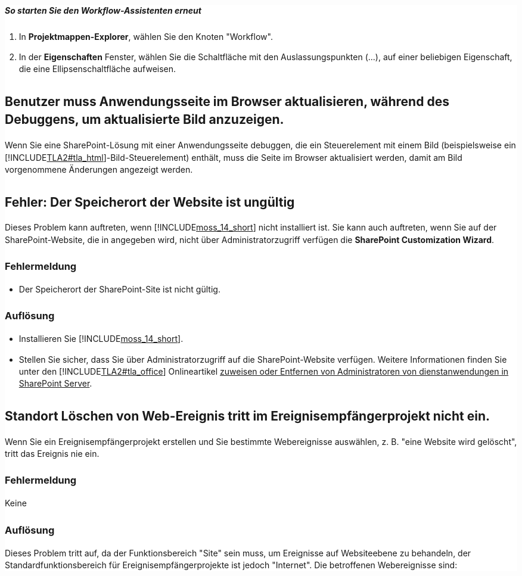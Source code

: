 ##### <a name="to-reenter-the-workflow-wizard"></a>So starten Sie den Workflow-Assistenten erneut

1.  In **Projektmappen-Explorer**, wählen Sie den Knoten "Workflow".

2.  In der **Eigenschaften** Fenster, wählen Sie die Schaltfläche mit den Auslassungspunkten (...), auf einer beliebigen Eigenschaft, die eine Ellipsenschaltfläche aufweisen.

## <a name="user-must-refresh-application-page-in-browser-while-debugging-to-view-updated-image"></a>Benutzer muss Anwendungsseite im Browser aktualisieren, während des Debuggens, um aktualisierte Bild anzuzeigen.
 Wenn Sie eine SharePoint-Lösung mit einer Anwendungsseite debuggen, die ein Steuerelement mit einem Bild (beispielsweise ein [!INCLUDE[TLA2#tla_html](../sharepoint/includes/tla2sharptla-html-md.md)]-Bild-Steuerelement) enthält, muss die Seite im Browser aktualisiert werden, damit am Bild vorgenommene Änderungen angezeigt werden.

## <a name="error-the-site-location-is-not-valid"></a>Fehler: Der Speicherort der Website ist ungültig
 Dieses Problem kann auftreten, wenn [!INCLUDE[moss_14_short](../sharepoint/includes/moss-14-short-md.md)] nicht installiert ist. Sie kann auch auftreten, wenn Sie auf der SharePoint-Website, die in angegeben wird, nicht über Administratorzugriff verfügen die **SharePoint Customization Wizard**.

### <a name="error-message"></a>Fehlermeldung

-   Der Speicherort der SharePoint-Site ist nicht gültig.

### <a name="resolution"></a>Auflösung

-   Installieren Sie [!INCLUDE[moss_14_short](../sharepoint/includes/moss-14-short-md.md)].

-   Stellen Sie sicher, dass Sie über Administratorzugriff auf die SharePoint-Website verfügen. Weitere Informationen finden Sie unter den [!INCLUDE[TLA2#tla_office](../sharepoint/includes/tla2sharptla-office-md.md)] Onlineartikel [zuweisen oder Entfernen von Administratoren von dienstanwendungen in SharePoint Server](https://docs.microsoft.com/sharepoint/administration/assign-or-remove-administrators-of-service-applications).

## <a name="site-deletion-web-event-does-not-occur-in-event-receiver-project"></a>Standort Löschen von Web-Ereignis tritt im Ereignisempfängerprojekt nicht ein.
 Wenn Sie ein Ereignisempfängerprojekt erstellen und Sie bestimmte Webereignisse auswählen, z. B. "eine Website wird gelöscht", tritt das Ereignis nie ein.

### <a name="error-message"></a>Fehlermeldung
 Keine

### <a name="resolution"></a>Auflösung
 Dieses Problem tritt auf, da der Funktionsbereich "Site" sein muss, um Ereignisse auf Websiteebene zu behandeln, der Standardfunktionsbereich für Ereignisempfängerprojekte ist jedoch "Internet". Die betroffenen Webereignisse sind:
